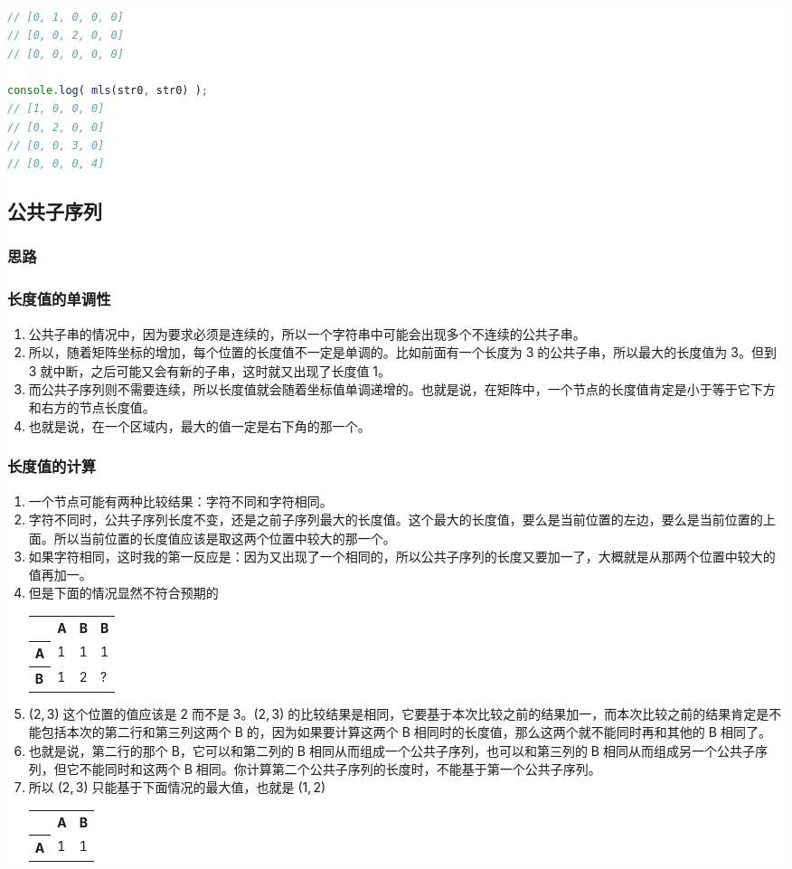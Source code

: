 ```js
// [0, 1, 0, 0, 0]
// [0, 0, 2, 0, 0]
// [0, 0, 0, 0, 0]

console.log( mls(str0, str0) );
// [1, 0, 0, 0]
// [0, 2, 0, 0]
// [0, 0, 3, 0]
// [0, 0, 0, 4]
```


## 公共子序列
### 思路
### 长度值的单调性
1. 公共子串的情况中，因为要求必须是连续的，所以一个字符串中可能会出现多个不连续的公共子串。
2. 所以，随着矩阵坐标的增加，每个位置的长度值不一定是单调的。比如前面有一个长度为 3 的公共子串，所以最大的长度值为 3。但到 3 就中断，之后可能又会有新的子串，这时就又出现了长度值 1。
3. 而公共子序列则不需要连续，所以长度值就会随着坐标值单调递增的。也就是说，在矩阵中，一个节点的长度值肯定是小于等于它下方和右方的节点长度值。
4. 也就是说，在一个区域内，最大的值一定是右下角的那一个。

### 长度值的计算
1. 一个节点可能有两种比较结果：字符不同和字符相同。
2. 字符不同时，公共子序列长度不变，还是之前子序列最大的长度值。这个最大的长度值，要么是当前位置的左边，要么是当前位置的上面。所以当前位置的长度值应该是取这两个位置中较大的那一个。
3. 如果字符相同，这时我的第一反应是：因为又出现了一个相同的，所以公共子序列的长度又要加一了，大概就是从那两个位置中较大的值再加一。
4. 但是下面的情况显然不符合预期的
    <table>
        <tr>
            <td></td>
            <th>A</th>
            <th>B</th>
            <th>B</th>
        </tr>
        <tr>
            <th>A</th>
            <td>1</td>
            <td>1</td>
            <td>1</td>
        </tr>
        <tr>
            <th>B</th>
            <td>1</td>
            <td>2</td>
            <td>?</td>
        </tr>
    </table>
5. $(2, 3)$ 这个位置的值应该是 2 而不是 3。$(2, 3)$ 的比较结果是相同，它要基于本次比较之前的结果加一，而本次比较之前的结果肯定是不能包括本次的第二行和第三列这两个 B 的，因为如果要计算这两个 B 相同时的长度值，那么这两个就不能同时再和其他的 B 相同了。
6. 也就是说，第二行的那个 B，它可以和第二列的 B 相同从而组成一个公共子序列，也可以和第三列的 B 相同从而组成另一个公共子序列，但它不能同时和这两个 B 相同。你计算第二个公共子序列的长度时，不能基于第一个公共子序列。
7. 所以 $(2, 3)$ 只能基于下面情况的最大值，也就是 $(1, 2)$
    <table>
        <tr>
            <td></td>
            <th>A</th>
            <th>B</th>
        </tr>
        <tr>
            <th>A</th>
            <td>1</td>
            <td>1</td>
        </tr>